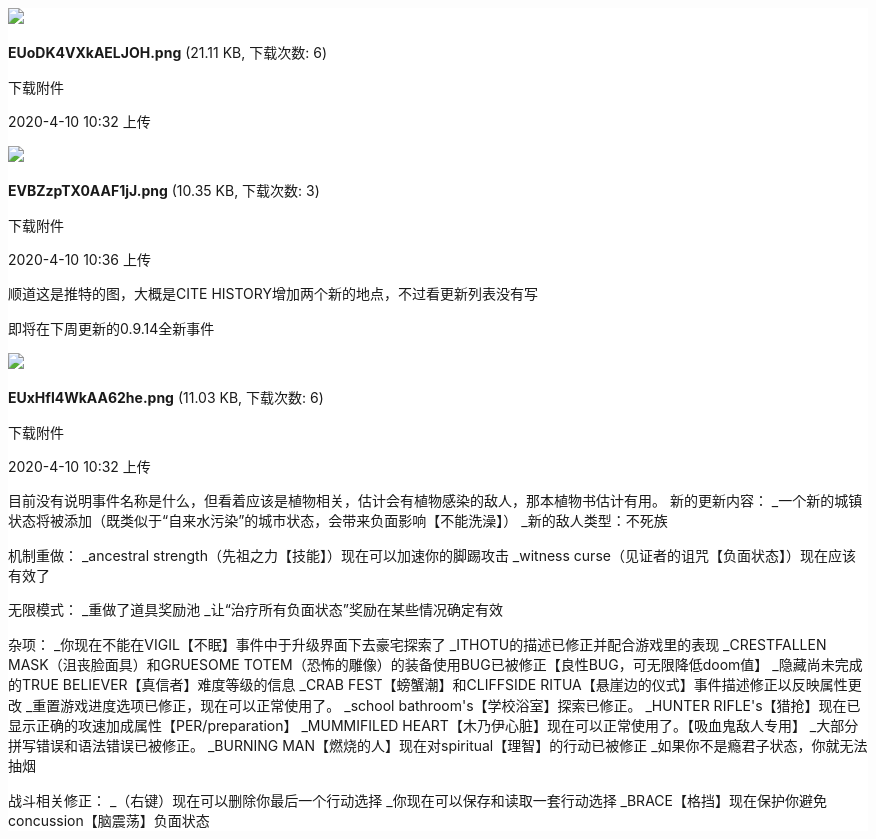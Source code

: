 <img src="https://img.saraba1st.com/forum/202004/10/103254zm3bebzylqzbm56v.png" referrerpolicy="no-referrer">

<strong>EUoDK4VXkAELJOH.png</strong> (21.11 KB, 下载次数: 6)

下载附件

2020-4-10 10:32 上传

<img src="https://img.saraba1st.com/forum/202004/10/103627ucjlc2glk2mcvx0k.png" referrerpolicy="no-referrer">

<strong>EVBZzpTX0AAF1jJ.png</strong> (10.35 KB, 下载次数: 3)

下载附件

2020-4-10 10:36 上传

顺道这是推特的图，大概是CITE HISTORY增加两个新的地点，不过看更新列表没有写

即将在下周更新的0.9.14全新事件

<img src="https://img.saraba1st.com/forum/202004/10/103253cbgffu2ts347784b.png" referrerpolicy="no-referrer">

<strong>EUxHfl4WkAA62he.png</strong> (11.03 KB, 下载次数: 6)

下载附件

2020-4-10 10:32 上传

目前没有说明事件名称是什么，但看着应该是植物相关，估计会有植物感染的敌人，那本植物书估计有用。
新的更新内容：
_一个新的城镇状态将被添加（既类似于“自来水污染”的城市状态，会带来负面影响【不能洗澡】）
_新的敌人类型：不死族

机制重做：
_ancestral strength（先祖之力【技能】）现在可以加速你的脚踢攻击
_witness curse（见证者的诅咒【负面状态】）现在应该有效了

无限模式：
_重做了道具奖励池
_让“治疗所有负面状态”奖励在某些情况确定有效

杂项：
_你现在不能在VIGIL【不眠】事件中于升级界面下去豪宅探索了
_ITHOTU的描述已修正并配合游戏里的表现
_CRESTFALLEN MASK（沮丧脸面具）和GRUESOME TOTEM（恐怖的雕像）的装备使用BUG已被修正【良性BUG，可无限降低doom值】
_隐藏尚未完成的TRUE BELIEVER【真信者】难度等级的信息
_CRAB FEST【螃蟹潮】和CLIFFSIDE RITUA【悬崖边的仪式】事件描述修正以反映属性更改
_重置游戏进度选项已修正，现在可以正常使用了。
_school bathroom's【学校浴室】探索已修正。
_HUNTER RIFLE's【猎抢】现在已显示正确的攻速加成属性【PER/preparation】
_MUMMIFILED HEART【木乃伊心脏】现在可以正常使用了。【吸血鬼敌人专用】
_大部分拼写错误和语法错误已被修正。
_BURNING MAN【燃烧的人】现在对spiritual【理智】的行动已被修正
_如果你不是瘾君子状态，你就无法抽烟

战斗相关修正：
_（右键）现在可以删除你最后一个行动选择
_你现在可以保存和读取一套行动选择
_BRACE【格挡】现在保护你避免concussion【脑震荡】负面状态
